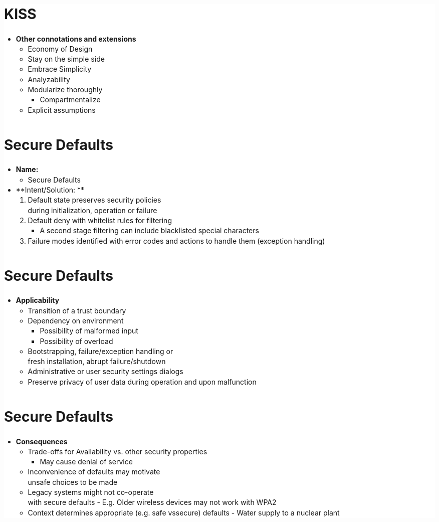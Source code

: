 
# KISS

- **Other	connotations	and	extensions**
    - Economy	of	Design
    - Stay	on	the	simple	side
    - Embrace	Simplicity
    - Analyzability
    - Modularize	thoroughly
       - Compartmentalize	
    - Explicit	assumptions


# Secure	Defaults

- **Name:**
    - Secure	Defaults
- **Intent/Solution:	**
    1. Default	state	preserves	security	policies	
       during	initialization,	operation	or	failure
    2. Default	deny	with	whitelist	rules	for	filtering
       - A	second	stage	filtering	can	include	blacklisted	special	
          characters	
    3. Failure	modes	identified	with	error	codes	and	
       actions	to	handle	them	(exception	handling)


# Secure	Defaults

- **Applicability**
    - Transition	of	a	trust	boundary
    - Dependency	on	environment
       - Possibility	of	malformed	input
       - Possibility	of	overload
    - Bootstrapping,	failure/exception	handling	or	
       fresh	installation,	abrupt	failure/shutdown
    - Administrative	or	user	security	settings	dialogs
    - Preserve	privacy	of	user	data	during	operation	and	
       upon	malfunction


# Secure	Defaults

- **Consequences**
    - Trade-offs	for	Availability	vs.	other	security	properties
       - May	cause	denial	of	service
    - Inconvenience	of	defaults	may	motivate	
       unsafe	choices	to	be	made
    - Legacy	systems	might	not	co-operate	
       with	secure	defaults
          - E.g.	Older	wireless	devices	may	not	work	with	WPA2
    - Context	determines	appropriate	
       (e.g.	safe	vssecure)	defaults
          - Water	supply	to	a	nuclear	plant
